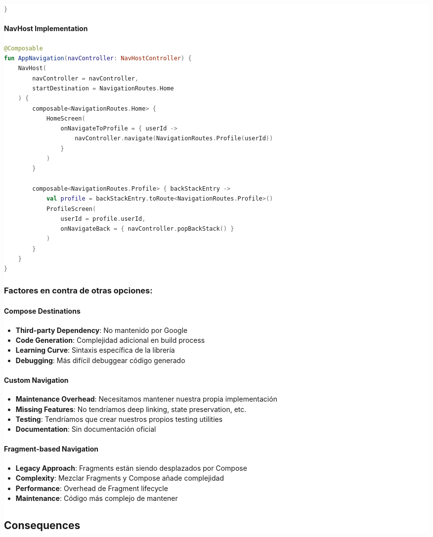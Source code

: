 ```kotlin
}
```

#### NavHost Implementation
```kotlin
@Composable
fun AppNavigation(navController: NavHostController) {
    NavHost(
        navController = navController,
        startDestination = NavigationRoutes.Home
    ) {
        composable<NavigationRoutes.Home> {
            HomeScreen(
                onNavigateToProfile = { userId ->
                    navController.navigate(NavigationRoutes.Profile(userId))
                }
            )
        }
        
        composable<NavigationRoutes.Profile> { backStackEntry ->
            val profile = backStackEntry.toRoute<NavigationRoutes.Profile>()
            ProfileScreen(
                userId = profile.userId,
                onNavigateBack = { navController.popBackStack() }
            )
        }
    }
}
```

### Factores en contra de otras opciones:

#### Compose Destinations
- **Third-party Dependency**: No mantenido por Google
- **Code Generation**: Complejidad adicional en build process
- **Learning Curve**: Sintaxis específica de la librería
- **Debugging**: Más difícil debuggear código generado

#### Custom Navigation
- **Maintenance Overhead**: Necesitamos mantener nuestra propia implementación
- **Missing Features**: No tendríamos deep linking, state preservation, etc.
- **Testing**: Tendríamos que crear nuestros propios testing utilities
- **Documentation**: Sin documentación oficial

#### Fragment-based Navigation
- **Legacy Approach**: Fragments están siendo desplazados por Compose
- **Complexity**: Mezclar Fragments y Compose añade complejidad
- **Performance**: Overhead de Fragment lifecycle
- **Maintenance**: Código más complejo de mantener

## Consequences
